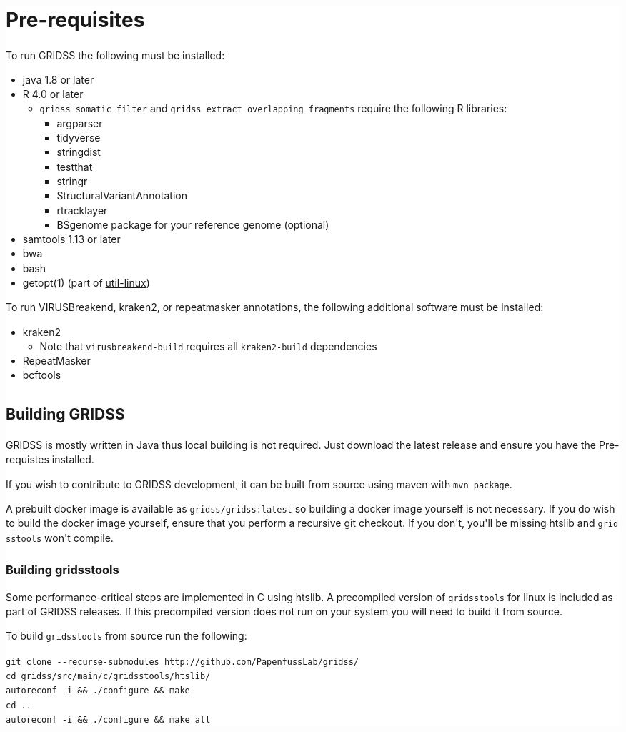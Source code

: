 
# Pre-requisites

To run GRIDSS the following must be installed:

* java 1.8 or later
* R 4.0 or later
  * `gridss_somatic_filter` and `gridss_extract_overlapping_fragments` require the following R libraries:
    * argparser
    * tidyverse
    * stringdist
    * testthat
    * stringr
    * StructuralVariantAnnotation
    * rtracklayer
    * BSgenome package for your reference genome (optional)
* samtools 1.13 or later
* bwa
* bash
* getopt(1) (part of [util-linux](https://en.wikipedia.org/wiki/Util-linux))

To run VIRUSBreakend, kraken2, or repeatmasker annotations, the following additional software must be installed:
* kraken2
  * Note that `virusbreakend-build` requires all `kraken2-build` dependencies
* RepeatMasker
* bcftools

## Building GRIDSS

GRIDSS is mostly written in Java thus local building is not required.
Just [download the latest release](https://github.com/PapenfussLab/gridss/releases) and ensure you have the Pre-requistes installed.

If you wish to contribute to GRIDSS development, it can be built from source using maven with `mvn package`.

A prebuilt docker image is available as `gridss/gridss:latest` so building a docker image yourself is not necessary.
If you do wish to build the docker image yourself, ensure that you perform a recursive git checkout. If you don't, you'll be missing htslib and `gridsstools` won't compile.

### Building gridsstools

Some performance-critical steps are implemented in C using htslib.
A precompiled version of `gridsstools` for linux is included as part of GRIDSS releases.
If this precompiled version does not run on your system you will need to build it from source.

To build `gridsstools` from source run the following:
```
git clone --recurse-submodules http://github.com/PapenfussLab/gridss/
cd gridss/src/main/c/gridsstools/htslib/
autoreconf -i && ./configure && make
cd ..
autoreconf -i && ./configure && make all
```
